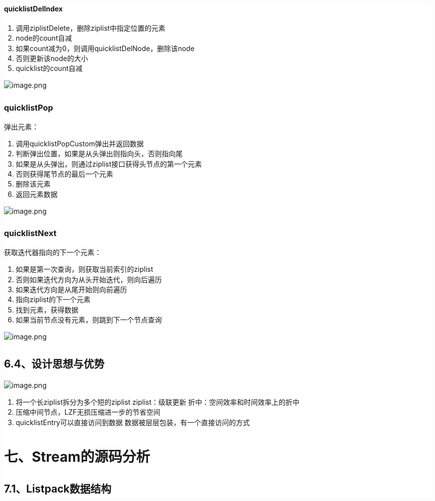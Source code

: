 #### quicklistDelIndex

1. 调用ziplistDelete，删除ziplist中指定位置的元素
2. node的count自减
3. 如果count减为0，则调用quicklistDelNode，删除该node
4. 否则更新该node的大小
5. quicklist的count自减

![image.png](https://fynotefile.oss-cn-zhangjiakou.aliyuncs.com/fynote/fyfile/16834/1663578377037/58c2e0c168ab4319b16e1af4775f994b.png)

### quicklistPop

弹出元素：

1. 调用quicklistPopCustom弹出并返回数据
2. 判断弹出位置，如果是从头弹出则指向头，否则指向尾
3. 如果是从头弹出，则通过ziplist接口获得头节点的第一个元素
4. 否则获得尾节点的最后一个元素
5. 删除该元素
6. 返回元素数据

![image.png](https://fynotefile.oss-cn-zhangjiakou.aliyuncs.com/fynote/fyfile/16834/1663578377037/e164947c4903437bbe1a59e6e9882b2c.png)

### quicklistNext

获取迭代器指向的下一个元素：

1. 如果是第一次查询，则获取当前索引的ziplist
2. 否则如果迭代方向为从头开始迭代，则向后遍历
3. 如果迭代方向是从尾开始则向前遍历
4. 指向ziplist的下一个元素
5. 找到元素，获得数据
6. 如果当前节点没有元素，则跳到下一个节点查询

![image.png](https://fynotefile.oss-cn-zhangjiakou.aliyuncs.com/fynote/fyfile/16834/1663578377037/a36d82b69515484f9c5d1e8487eb1231.png)

## 6.4、设计思想与优势

![image.png](https://fynotefile.oss-cn-zhangjiakou.aliyuncs.com/fynote/fyfile/16834/1663578377037/6ae12edf80864934b3b04f742ac635bb.png)

1. 将一个长ziplist拆分为多个短的ziplist
   ziplist：级联更新
   折中：空间效率和时间效率上的折中
2. 压缩中间节点，LZF无损压缩进一步的节省空间
3. quicklistEntry可以直接访问到数据
   数据被层层包装，有一个直接访问的方式

# 七、Stream的源码分析

## 7.1、Listpack数据结构
